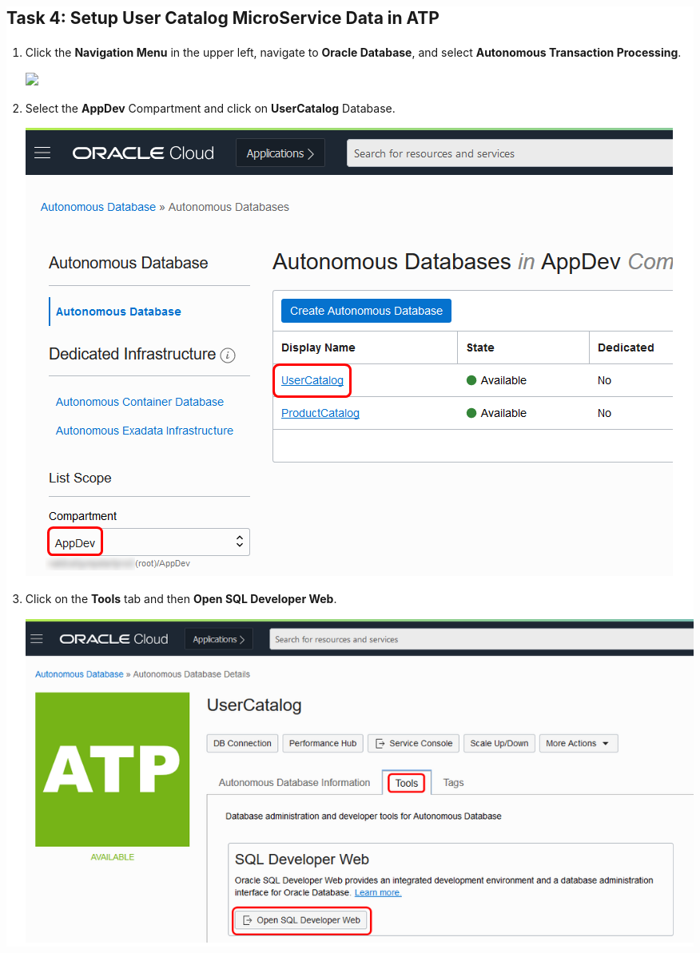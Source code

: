 
## Task 4: Setup User Catalog MicroService Data in ATP

1.  Click the **Navigation Menu** in the upper left, navigate to **Oracle Database**, and select **Autonomous Transaction Processing**.

	![](https://raw.githubusercontent.com/oracle/learning-library/master/common/images/console/database-atp.png " ")

2.  Select the **AppDev** Compartment and click on **UserCatalog** Database.

     ![](images/image33.png " ")

3.  Click on the **Tools** tab and then **Open SQL Developer Web**.

     ![](images/image34.png " ")
